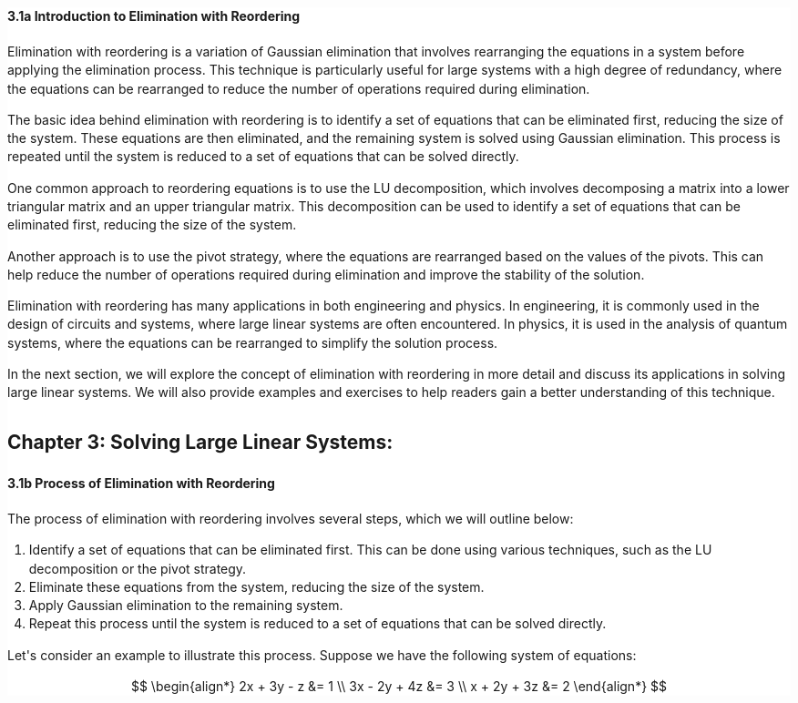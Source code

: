 #### 3.1a Introduction to Elimination with Reordering

Elimination with reordering is a variation of Gaussian elimination that involves rearranging the equations in a system before applying the elimination process. This technique is particularly useful for large systems with a high degree of redundancy, where the equations can be rearranged to reduce the number of operations required during elimination.

The basic idea behind elimination with reordering is to identify a set of equations that can be eliminated first, reducing the size of the system. These equations are then eliminated, and the remaining system is solved using Gaussian elimination. This process is repeated until the system is reduced to a set of equations that can be solved directly.

One common approach to reordering equations is to use the LU decomposition, which involves decomposing a matrix into a lower triangular matrix and an upper triangular matrix. This decomposition can be used to identify a set of equations that can be eliminated first, reducing the size of the system.

Another approach is to use the pivot strategy, where the equations are rearranged based on the values of the pivots. This can help reduce the number of operations required during elimination and improve the stability of the solution.

Elimination with reordering has many applications in both engineering and physics. In engineering, it is commonly used in the design of circuits and systems, where large linear systems are often encountered. In physics, it is used in the analysis of quantum systems, where the equations can be rearranged to simplify the solution process.

In the next section, we will explore the concept of elimination with reordering in more detail and discuss its applications in solving large linear systems. We will also provide examples and exercises to help readers gain a better understanding of this technique.


## Chapter 3: Solving Large Linear Systems:




#### 3.1b Process of Elimination with Reordering

The process of elimination with reordering involves several steps, which we will outline below:

1. Identify a set of equations that can be eliminated first. This can be done using various techniques, such as the LU decomposition or the pivot strategy.
2. Eliminate these equations from the system, reducing the size of the system.
3. Apply Gaussian elimination to the remaining system.
4. Repeat this process until the system is reduced to a set of equations that can be solved directly.

Let's consider an example to illustrate this process. Suppose we have the following system of equations:

$$
\begin{align*}
2x + 3y - z &= 1 \\
3x - 2y + 4z &= 3 \\
x + 2y + 3z &= 2
\end{align*}
$$
